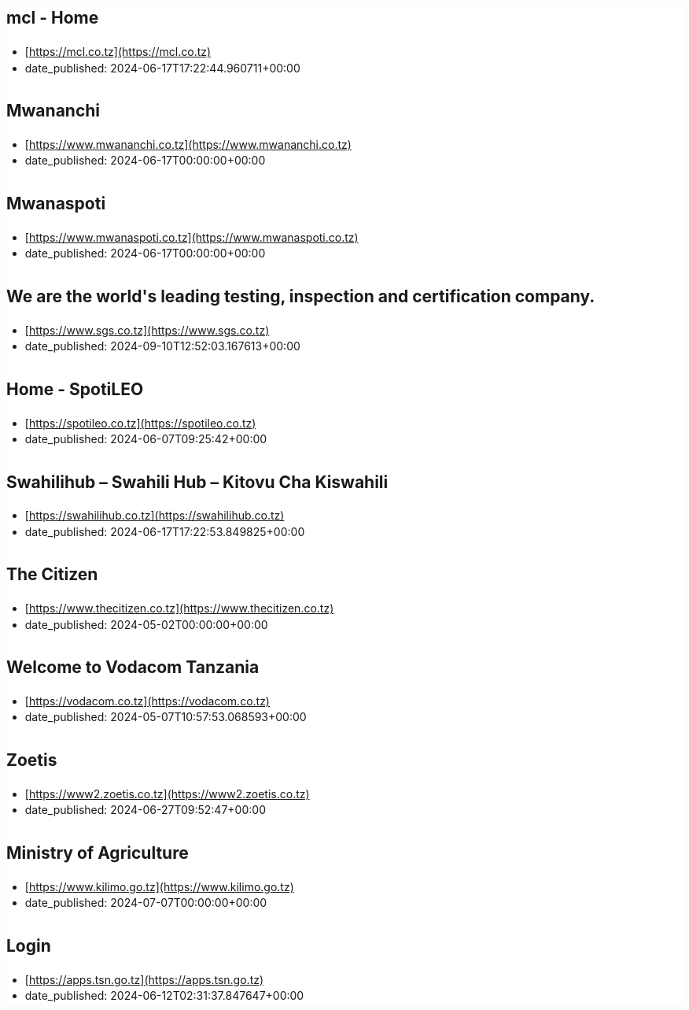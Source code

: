  ## mcl - Home
 - [https://mcl.co.tz](https://mcl.co.tz)
 - date_published: 2024-06-17T17:22:44.960711+00:00

 ## Mwananchi
 - [https://www.mwananchi.co.tz](https://www.mwananchi.co.tz)
 - date_published: 2024-06-17T00:00:00+00:00

 ## Mwanaspoti
 - [https://www.mwanaspoti.co.tz](https://www.mwanaspoti.co.tz)
 - date_published: 2024-06-17T00:00:00+00:00

 ## We are the world's leading testing, inspection and certification company.
 - [https://www.sgs.co.tz](https://www.sgs.co.tz)
 - date_published: 2024-09-10T12:52:03.167613+00:00

 ## Home - SpotiLEO
 - [https://spotileo.co.tz](https://spotileo.co.tz)
 - date_published: 2024-06-07T09:25:42+00:00

 ## Swahilihub – Swahili Hub – Kitovu Cha Kiswahili
 - [https://swahilihub.co.tz](https://swahilihub.co.tz)
 - date_published: 2024-06-17T17:22:53.849825+00:00

 ## The Citizen
 - [https://www.thecitizen.co.tz](https://www.thecitizen.co.tz)
 - date_published: 2024-05-02T00:00:00+00:00

 ## Welcome to Vodacom Tanzania
 - [https://vodacom.co.tz](https://vodacom.co.tz)
 - date_published: 2024-05-07T10:57:53.068593+00:00

 ## Zoetis
 - [https://www2.zoetis.co.tz](https://www2.zoetis.co.tz)
 - date_published: 2024-06-27T09:52:47+00:00

 ## Ministry of Agriculture
 - [https://www.kilimo.go.tz](https://www.kilimo.go.tz)
 - date_published: 2024-07-07T00:00:00+00:00

 ## Login
 - [https://apps.tsn.go.tz](https://apps.tsn.go.tz)
 - date_published: 2024-06-12T02:31:37.847647+00:00
